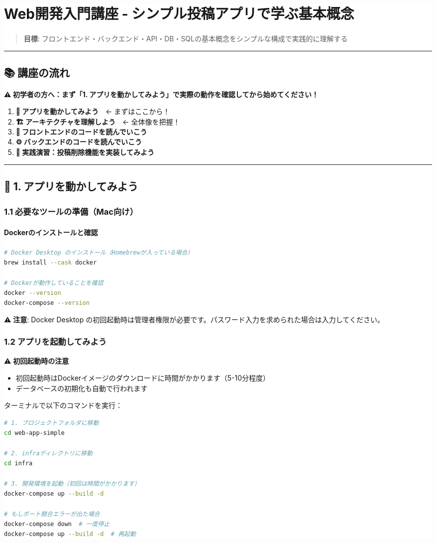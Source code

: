 # Web開発入門講座 - シンプル投稿アプリで学ぶ基本概念

> **目標**: フロントエンド・バックエンド・API・DB・SQLの基本概念をシンプルな構成で実践的に理解する

---

## 📚 講座の流れ

**⚠️ 初学者の方へ：まず「1. アプリを動かしてみよう」で実際の動作を確認してから始めてください！**

1. **🚀 アプリを動かしてみよう**　← まずはここから！
2. **🏗️ アーキテクチャを理解しよう**　← 全体像を把握！
3. **🎨 フロントエンドのコードを読んでいこう**
4. **⚙️ バックエンドのコードを読んでいこう**
5. **🚀 実践演習：投稿削除機能を実装してみよう**

---

## 🚀 1. アプリを動かしてみよう

### 1.1 必要なツールの準備（Mac向け）

#### Dockerのインストールと確認

```bash
# Docker Desktop のインストール（Homebrewが入っている場合）
brew install --cask docker

# Dockerが動作していることを確認
docker --version
docker-compose --version
```

⚠️ **注意**: Docker Desktop の初回起動時は管理者権限が必要です。パスワード入力を求められた場合は入力してください。

### 1.2 アプリを起動してみよう

⚠️ **初回起動時の注意**
- 初回起動時はDockerイメージのダウンロードに時間がかかります（5-10分程度）
- データベースの初期化も自動で行われます

ターミナルで以下のコマンドを実行：

```bash
# 1. プロジェクトフォルダに移動
cd web-app-simple

# 2. infraディレクトリに移動
cd infra

# 3. 開発環境を起動（初回は時間がかかります）
docker-compose up --build -d

# もしポート競合エラーが出た場合
docker-compose down  # 一度停止
docker-compose up --build -d  # 再起動
```
